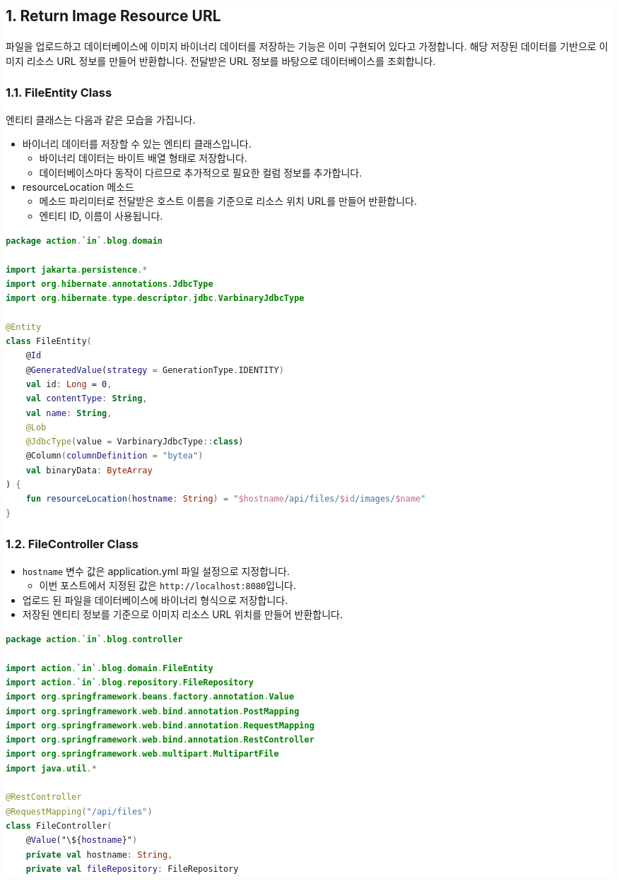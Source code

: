 </p>

## 1. Return Image Resource URL

파일을 업로드하고 데이터베이스에 이미지 바이너리 데이터를 저장하는 기능은 이미 구현되어 있다고 가정합니다. 해당 저장된 데이터를 기반으로 이미지 리소스 URL 정보를 만들어 반환합니다. 전달받은 URL 정보를 바탕으로 데이터베이스를 조회합니다. 

### 1.1. FileEntity Class

엔티티 클래스는 다음과 같은 모습을 가집니다. 

* 바이너리 데이터를 저장할 수 있는 엔티티 클래스입니다.
    * 바이너리 데이터는 바이트 배열 형태로 저장합니다.
    * 데이터베이스마다 동작이 다르므로 추가적으로 필요한 컬럼 정보를 추가합니다.
* resourceLocation 메소드
    * 메소드 파리미터로 전달받은 호스트 이름을 기준으로 리소스 위치 URL를 만들어 반환합니다.
    * 엔티티 ID, 이름이 사용됩니다.

```kotlin
package action.`in`.blog.domain

import jakarta.persistence.*
import org.hibernate.annotations.JdbcType
import org.hibernate.type.descriptor.jdbc.VarbinaryJdbcType

@Entity
class FileEntity(
    @Id
    @GeneratedValue(strategy = GenerationType.IDENTITY)
    val id: Long = 0,
    val contentType: String,
    val name: String,
    @Lob
    @JdbcType(value = VarbinaryJdbcType::class)
    @Column(columnDefinition = "bytea")
    val binaryData: ByteArray
) {
    fun resourceLocation(hostname: String) = "$hostname/api/files/$id/images/$name"
}
```

### 1.2. FileController Class

* `hostname` 변수 값은 application.yml 파일 설정으로 지정합니다.
    * 이번 포스트에서 지정된 값은 `http://localhost:8080`입니다.
* 업로드 된 파일을 데이터베이스에 바이너리 형식으로 저장합니다.
* 저장된 엔티티 정보를 기준으로 이미지 리소스 URL 위치를 만들어 반환합니다.

```kotlin
package action.`in`.blog.controller

import action.`in`.blog.domain.FileEntity
import action.`in`.blog.repository.FileRepository
import org.springframework.beans.factory.annotation.Value
import org.springframework.web.bind.annotation.PostMapping
import org.springframework.web.bind.annotation.RequestMapping
import org.springframework.web.bind.annotation.RestController
import org.springframework.web.multipart.MultipartFile
import java.util.*

@RestController
@RequestMapping("/api/files")
class FileController(
    @Value("\${hostname}")
    private val hostname: String,
    private val fileRepository: FileRepository
```